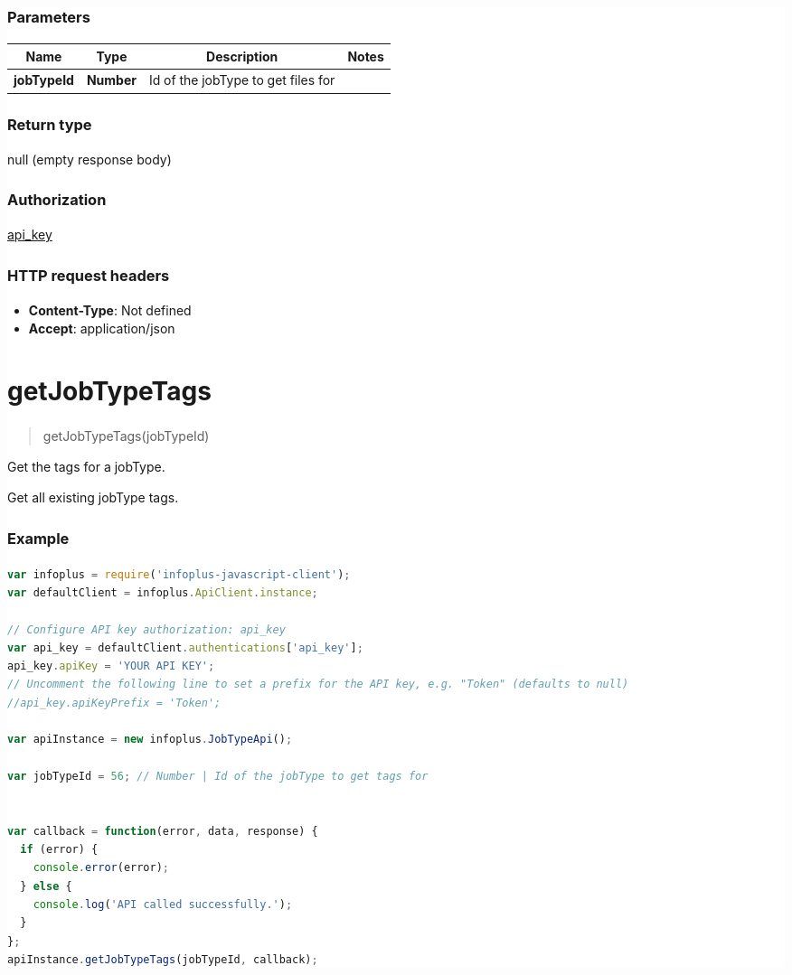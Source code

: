 ### Parameters

Name | Type | Description  | Notes
------------- | ------------- | ------------- | -------------
 **jobTypeId** | **Number**| Id of the jobType to get files for | 

### Return type

null (empty response body)

### Authorization

[api_key](../README.md#api_key)

### HTTP request headers

 - **Content-Type**: Not defined
 - **Accept**: application/json

<a name="getJobTypeTags"></a>
# **getJobTypeTags**
> getJobTypeTags(jobTypeId)

Get the tags for a jobType.

Get all existing jobType tags.

### Example
```javascript
var infoplus = require('infoplus-javascript-client');
var defaultClient = infoplus.ApiClient.instance;

// Configure API key authorization: api_key
var api_key = defaultClient.authentications['api_key'];
api_key.apiKey = 'YOUR API KEY';
// Uncomment the following line to set a prefix for the API key, e.g. "Token" (defaults to null)
//api_key.apiKeyPrefix = 'Token';

var apiInstance = new infoplus.JobTypeApi();

var jobTypeId = 56; // Number | Id of the jobType to get tags for


var callback = function(error, data, response) {
  if (error) {
    console.error(error);
  } else {
    console.log('API called successfully.');
  }
};
apiInstance.getJobTypeTags(jobTypeId, callback);
```
